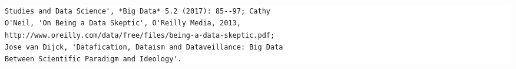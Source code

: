     Studies and Data Science', *Big Data* 5.2 (2017): 85--97; Cathy
    O'Neil, 'On Being a Data Skeptic', O'Reilly Media, 2013,
    http://www.oreilly.com/data/free/files/being-a-data-skeptic.pdf;
    Jose van Dijck, 'Datafication, Dataism and Dataveillance: Big Data
    Between Scientific Paradigm and Ideology'.

[^13chapter13_13]: Lisa Gitelman (ed.), *Raw Data is An Oxymoron*; Craig Dalton and
    Jim Thatcher, 'What Does a Critical Data Studies Look Like, and Why
    Do We Care? Seven Points for a Critical Approach to "Big Data"',
    *Society & Space Open Site* (2014),
    http://societyandspace.org/2014/05/12/what-does-a-critical-data-studies-look-like-and-why-do-we-care-craig-dalton-and-jim-thatcher/;
    Craig Dalton, Linnet Taylor and Jim Thatcher. 'Critical Data
    Studies: A Dialog on Data and Space', *Big Data & Society* 3.1
    (2014): 1--9; Rob Kitchin and Tracey Lauriault, 'Towards Critical
    Data Studies: Charting and Unpacking Data Assemblages and Their
    Work', *The Programmable City Working Paper* 2 (2014),
    http://papers.ssrn.com/sol3/papers.cfm?abstract\_id=2474112; Andrew
    Iliadis and Federica Russo, 'Critical Data Studies: An
    Introduction'; Gernot Rieder and Judith Simon, 'Datatrust: Or, the
    Political Quest for Numerical Evidence and the Epistemologies of Big
    Data', *Big Data & Society,* 3.1 (2016).

[^13chapter13_14]: Orit Halpern, *Beautiful Data: A History of Vision and Reason
    Since 1945*, Durham: Duke University Press, 2015.

[^13chapter13_15]: Tyler Butler Reigeluth, 'Why Data is Not Enough: Digital Traces
    as Control of Self and Self-Control', *Surveillance & Society* 12.2
    (2014), 249.

[^13chapter13_16]: Mark Andrejevic and Kelly Gates, 'Big Data Surveillance:
    Introduction'; Tyler Butler Reigeluth, 'Why Data is Not Enough:
    Digital Traces as Control of Self and Self-Control'; Jose van Dijck,
    'Datafication, Dataism and Dataveillance: Big Data Between
    Scientific Paradigm and Ideology'.

[^13chapter13_17]: Jacob Metcalf and Kate Crawford, 'Where are Human Subjects in Big
    Data Research? The Emerging Ethics Divide', *Big Data & Society*
    (June 2016),
    http://journals.sagepub.com/doi/full/10.1177/2053951716650211.

[^13chapter13_18]: Jacob Metcalf and Kate Crawford, 'Where are Human Subjects in Big
    Data Research? The Emerging Ethics Divide', *p. 3.*

[^13chapter13_19]: Mary Simmerling, Brian Schwegler, Joan E, Sieber and James
    Lindgren. 'Introducing a New Paradigm for Ethical Research in the
    Social, Behavioral, and Biomedical Sciences: Part I', *Northwestern
    University Law Review* 101*.*2 (2007): 837-858; Laura Stark, *Behind
    Closed Doors: IRBs and the Making of Ethical Research*, Chicago:
    University of Chicago Press, 2011; Paul Weindling, 'The Origins of
    Informed Consent: The International Scientific Commission on Medical
    War Crimes and the Nuremberg Code', *Bulletin of the History of
    Medicine* 75.1 (2001): 37-71.

[^13chapter13_20]: Government of Canada, *Tri-Council Policy Statement: Ethical
    Conduct for Research Involving Humans*, 2014,
    http://www.pre.ethics.gc.ca/pdf/eng/tcps2-2014/TCPS\_2\_FINAL\_Web.pdf,
    p.6.

[^13chapter13_21]: Kirsten Bell, 'Resisting Commensurability: Against Informed
    Consent as an Anthropological Virtue', *American Anthropologist*
    *116.*3 (2014): 511-522; Robert Dingwall, 'The Ethical Case Against
    Ethical Regulation in Humanities and Social Science Research',
    *Twenty-First Century Society* *3.1 (2008)*: 1-12; Malcom M. Feeley,
    'Legality, social research, and the challenge of institutional
    review boards', *Law & Society Review* *41 (2007)*: 757-776.


[^13chapter13_1]: Australian National Data Service, *Data Sharing Considerations for
[^13chapter13_2]: dana boyd and Kate Crawford, 'Critical Questions for Big Data:
[^13chapter13_3]: Maya Rhodan, ''Please send help.' Hurricane Harvey victims turn to
[^13chapter13_4]: Randall E. Bryant, Randy H Katz and Edward D. Lazowska, 'Big-Data
[^13chapter13_5]: Alan Rusbridger and Ewen MacAskill, 'Edward Snowden Interview --
[^13chapter13_6]: Sam Biddle, 'Stop Using Unroll.me, Right Now. It Sold Your Data to
[^13chapter13_7]: Sauvik Das and Adam Kramer, 'Self-censorship on Facebook',
[^13chapter13_8]: Richard Adams, 'Cambridge University asks Facebook for Evidence
[^13chapter13_9]: Natasha Singer, 'What You Don't Know About How Facebook Uses Your
[^13chapter13_10]: Mike Schroepfer, 'An Update on Our Plans to Restrict Data Access
[^13chapter13_11]: Tim Adams, 'Facebook's Week of Shame: The Cambridge Analytica
[^13chapter13_12]: Mark Andrejevic and Kelly Gates, 'Big Data Surveillance:
[^13chapter13_22]: Annette Markham, 'Ethic as Method, Method as Ethic', *Journal of
[^13chapter13_23]: Kirsten Bell, 'Resisting Commensurability: Against Informed
[^13chapter13_24]: Kirsten Bell, 'Resisting Commensurability: Against Informed
[^13chapter13_25]: Government of Canada. *Tri-Council Policy Statement: Ethical
[^13chapter13_26]: Ibid, p 3.
[^13chapter13_27]: Government of Canada. *Tri-Council Policy Statement: Ethical
[^13chapter13_28]: Ibid, p. 7
[^13chapter13_29]: Ibid, p.22.
[^13chapter13_30]: Ibid, p.4.
[^13chapter13_31]: Catherine Flick, 'Informed Consent and the Facebook Emotional
[^13chapter13_32]: Adam Kramer, Jamie Guillory and Jeffrey Hancock, 'Experimental
[^13chapter13_33]: Vindu Goel, "As Data Overflows Online, Researchers Grapple with
[^13chapter13_34]: Robert Booth, 'Facebook Reveals News Feed Experiment to Control
[^13chapter13_35]: Catherine Flick, 'Informed Consent and the Facebook Emotional
[^13chapter13_36]: Jacob Metcalf and Kate Crawford, 'Where are Human Subjects in Big
[^13chapter13_37]: Sheeva Sabati, 'Upholding 'Colonial Knowing' Through the IRB:
[^13chapter13_38]: Matthew L. Williams, Pete Burnap and Luke Sloan, 'Towards an
[^13chapter13_39]: Sandra Soo-Jin Lee, 'Studying "Friends": The Ethics of Using
[^13chapter13_40]: Jacob Metcalf, Emily Keller, and danah boyd, *Perspectives on Big
[^13chapter13_41]: Leanne Townsend and Claire Wallace, '*Social Media Research: A
[^13chapter13_42]: Government of Canada, 'Tri-Agency Statement of Principles on
[^13chapter13_43]: Ibid.
[^13chapter13_44]: Ibid.
[^13chapter13_45]: Government of Canada, 'DRAFT: Tri-agency Research Data Management
[^13chapter13_46]: Matthew L. Williams, Pete Burnap and Luke Sloan, 'Towards an
[^13chapter13_47]: Government of Canada, *Tri-Council Policy Statement: Ethical
[^13chapter13_48]: Brian X. Chen, 'I Downloaded the Information that Facebook has on
[^13chapter13_49]: Ibid.
[^13chapter13_50]: Huw Davies et al, 'Ethics Guidelines and Collated Resources for
[^13chapter13_51]: Axel Bruns, 'Faster than the Speed of Print: Reconciling 'Big
[^13chapter13_52]: Mary Elizabeth Luka and Mélanie Millette, '(Re)framing Big Data:
[^13chapter13_53]: danah boyd and Kate Crawford, 'Critical Questions for Big Data:
[^13chapter13_54]: Tyler Butler Reigeluth, 'Why Data is Not Enough: Digital Traces
[^13chapter13_55]: Michael Zimmer, 'Research Ethics in the Big Data Era: Addressing
[^13chapter13_56]: Clare Birchall, 'Shareveillance: Subjectivity between Open and
[^13chapter13_57]: Ibid, p. 3.
[^13chapter13_58]: An API is an interface that facilitates controlled access to the
[^13chapter13_59]: Tarleton Gillespie, 'The Politics of "Platforms'", *New Media &
[^13chapter13_60]: Jean-Christophe Plantin, Carl Lagoze and Paul N. Edwards.
[^13chapter13_61]: Taina Bucher, 'Objects of Intense Feeling: The Case of the
[^13chapter13_62]: Tarleton Gillespie, 'The Politics of "Platforms"'; Tarleton
[^13chapter13_63]: Tarleton Gillespie, 'The Stories Digital Tools Tell', p. 2.
[^13chapter13_64]: Mark Andrejevic, 'Big Data, Big Questions: The Big Data Divide',
[^13chapter13_65]: Kirsten Bell, 'Resisting Commensurability: Against Informed
[^13chapter13_66]: Annette Markham, 'Afterword: Ethics as Impact-Moving from
[^13chapter13_67]: Barry Rooke, 'Four Pillars of Internet Research Ethics with Web
[^13chapter13_68]: Barry Rooke, 'Four Pillars of Internet Research Ethics with Web
[^13chapter13_69]: Jacob Metcalf and Kate Crawford, 'Where are Human Subjects in Big
[^13chapter13_70]: Government of Canada, *Tri-Council Policy Statement: Ethical
[^13chapter13_71]: Penn State, 'IRB Guideline X - Guidelines for Computer and
[^13chapter13_72]: Bloomberg Government, 'Transcript of Zuckerberg's Appearance
[^13chapter13_73]: Ibid.
[^13chapter13_74]: Keith Collins and Larry Buchanan. 'How Facebook Lets Brands and
[^13chapter13_75]: Kashmir Hill, 'Facebook Added 'Research' to User Agreement 4
[^13chapter13_76]: Brian X. Chen, 'I Downloaded the Information that Facebook has on
[^13chapter13_77]: Helen Nissenbaum, *Privacy in Context: Technology, Policy and the
[^13chapter13_78]: Helen Nissenbaum, 'A Contextual Approach to Privacy Online',
[^13chapter13_79]: Helen Nissenbaum, 'A Contextual Approach to Privacy Online'.
[^13chapter13_80]: Helen Nissenbaum, *Privacy in Context: Technology, Policy and the
[^13chapter13_81]: Orit Halpern, *Beautiful Data*.
[^13chapter13_82]: Brian Barrett, 'Facebook Owes You More Than This', *Wired,* 19
[^13chapter13_83]: Chris Sonderby, 'Reinforcing Our Commitment to Transparency',
[^13chapter13_84]: Rob Leathern, 'A New Level of Transparency for Ads and Pages',
[^13chapter13_85]: Tereza Virtová, Tereza Stöckelová and Helena Krásná. 'On the
[^13chapter13_86]: Alexis Shotwell, *Against Purity: Living Ethically in Compromised
[^13chapter13_87]: Alexis Shotwell, *Against Purity: Living Ethically in Compromised
[^13chapter13_88]: Ibid.
[^13chapter13_89]: Annette Markham, Katrin Tiidenberg and Andrew Herman, 'Ethics as
[^13chapter13_90]: Annette Markham, 'Ethic as Method, Method as Ethic', p.39*;*